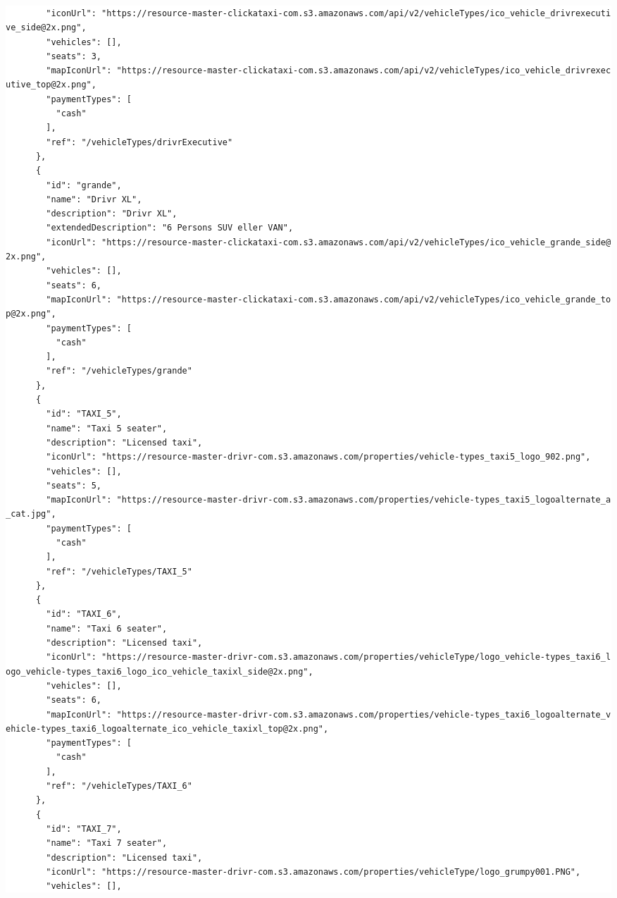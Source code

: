             "iconUrl": "https://resource-master-clickataxi-com.s3.amazonaws.com/api/v2/vehicleTypes/ico_vehicle_drivrexecutive_side@2x.png",
            "vehicles": [],
            "seats": 3,
            "mapIconUrl": "https://resource-master-clickataxi-com.s3.amazonaws.com/api/v2/vehicleTypes/ico_vehicle_drivrexecutive_top@2x.png",
            "paymentTypes": [
              "cash"
            ],
            "ref": "/vehicleTypes/drivrExecutive"
          },
          {
            "id": "grande",
            "name": "Drivr XL",
            "description": "Drivr XL",
            "extendedDescription": "6 Persons SUV eller VAN",
            "iconUrl": "https://resource-master-clickataxi-com.s3.amazonaws.com/api/v2/vehicleTypes/ico_vehicle_grande_side@2x.png",
            "vehicles": [],
            "seats": 6,
            "mapIconUrl": "https://resource-master-clickataxi-com.s3.amazonaws.com/api/v2/vehicleTypes/ico_vehicle_grande_top@2x.png",
            "paymentTypes": [
              "cash"
            ],
            "ref": "/vehicleTypes/grande"
          },
          {
            "id": "TAXI_5",
            "name": "Taxi 5 seater",
            "description": "Licensed taxi",
            "iconUrl": "https://resource-master-drivr-com.s3.amazonaws.com/properties/vehicle-types_taxi5_logo_902.png",
            "vehicles": [],
            "seats": 5,
            "mapIconUrl": "https://resource-master-drivr-com.s3.amazonaws.com/properties/vehicle-types_taxi5_logoalternate_a_cat.jpg",
            "paymentTypes": [
              "cash"
            ],
            "ref": "/vehicleTypes/TAXI_5"
          },
          {
            "id": "TAXI_6",
            "name": "Taxi 6 seater",
            "description": "Licensed taxi",
            "iconUrl": "https://resource-master-drivr-com.s3.amazonaws.com/properties/vehicleType/logo_vehicle-types_taxi6_logo_vehicle-types_taxi6_logo_ico_vehicle_taxixl_side@2x.png",
            "vehicles": [],
            "seats": 6,
            "mapIconUrl": "https://resource-master-drivr-com.s3.amazonaws.com/properties/vehicle-types_taxi6_logoalternate_vehicle-types_taxi6_logoalternate_ico_vehicle_taxixl_top@2x.png",
            "paymentTypes": [
              "cash"
            ],
            "ref": "/vehicleTypes/TAXI_6"
          },
          {
            "id": "TAXI_7",
            "name": "Taxi 7 seater",
            "description": "Licensed taxi",
            "iconUrl": "https://resource-master-drivr-com.s3.amazonaws.com/properties/vehicleType/logo_grumpy001.PNG",
            "vehicles": [],